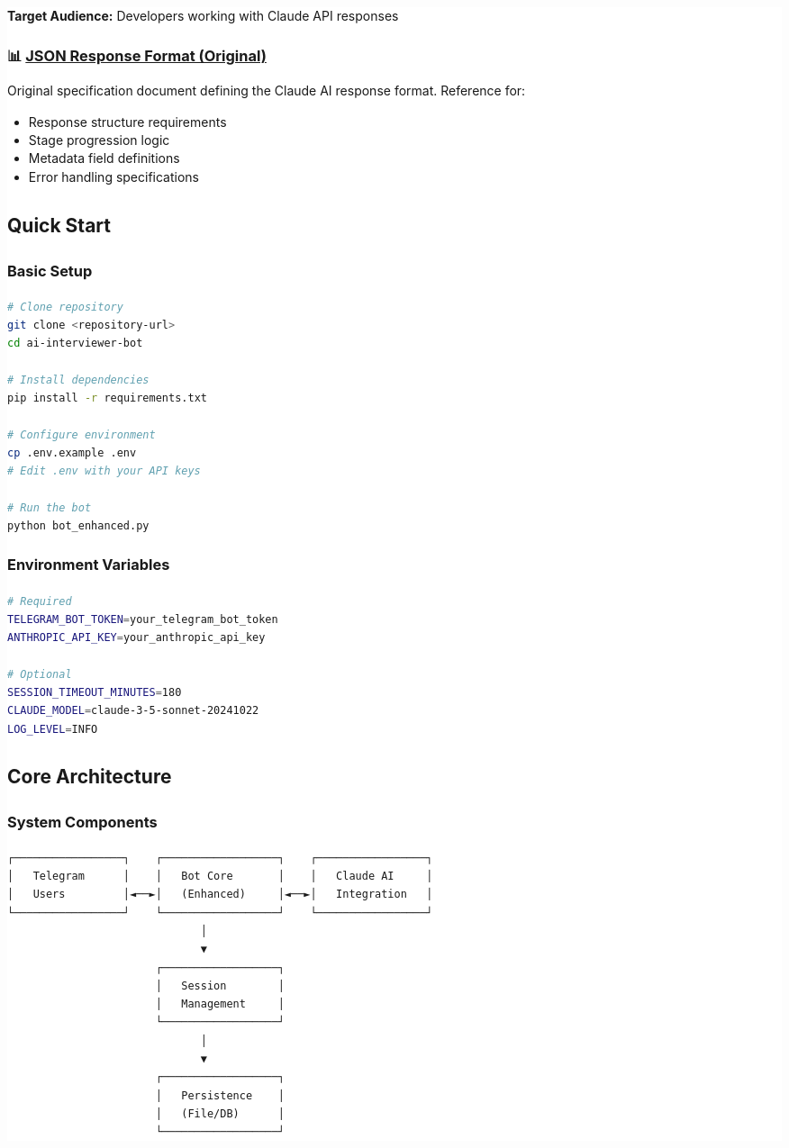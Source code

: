 **Target Audience:** Developers working with Claude API responses

### 📊 [JSON Response Format (Original)](./json_response_specifications.md)
Original specification document defining the Claude AI response format. Reference for:
- Response structure requirements
- Stage progression logic
- Metadata field definitions
- Error handling specifications

## Quick Start

### Basic Setup
```bash
# Clone repository
git clone <repository-url>
cd ai-interviewer-bot

# Install dependencies
pip install -r requirements.txt

# Configure environment
cp .env.example .env
# Edit .env with your API keys

# Run the bot
python bot_enhanced.py
```

### Environment Variables
```bash
# Required
TELEGRAM_BOT_TOKEN=your_telegram_bot_token
ANTHROPIC_API_KEY=your_anthropic_api_key

# Optional
SESSION_TIMEOUT_MINUTES=180
CLAUDE_MODEL=claude-3-5-sonnet-20241022
LOG_LEVEL=INFO
```

## Core Architecture

### System Components

```
┌─────────────────┐    ┌──────────────────┐    ┌─────────────────┐
│   Telegram      │    │   Bot Core       │    │   Claude AI     │
│   Users         │◄──►│   (Enhanced)     │◄──►│   Integration   │
└─────────────────┘    └──────────────────┘    └─────────────────┘
                              │
                              ▼
                       ┌──────────────────┐
                       │   Session        │
                       │   Management     │
                       └──────────────────┘
                              │
                              ▼
                       ┌──────────────────┐
                       │   Persistence    │
                       │   (File/DB)      │
                       └──────────────────┘
```